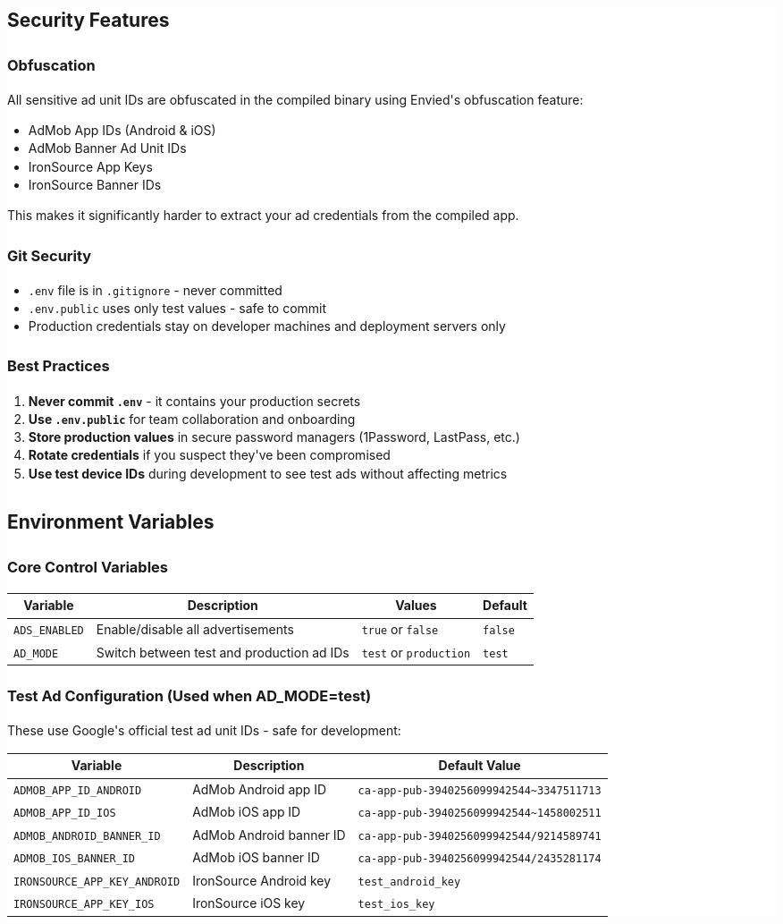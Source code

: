 ## Security Features

### Obfuscation
All sensitive ad unit IDs are obfuscated in the compiled binary using Envied's obfuscation feature:
- AdMob App IDs (Android & iOS)
- AdMob Banner Ad Unit IDs
- IronSource App Keys
- IronSource Banner IDs

This makes it significantly harder to extract your ad credentials from the compiled app.

### Git Security
- `.env` file is in `.gitignore` - never committed
- `.env.public` uses only test values - safe to commit
- Production credentials stay on developer machines and deployment servers only

### Best Practices
1. **Never commit `.env`** - it contains your production secrets
2. **Use `.env.public`** for team collaboration and onboarding
3. **Store production values** in secure password managers (1Password, LastPass, etc.)
4. **Rotate credentials** if you suspect they've been compromised
5. **Use test device IDs** during development to see test ads without affecting metrics

## Environment Variables

### Core Control Variables

| Variable | Description | Values | Default |
|----------|-------------|--------|---------|
| `ADS_ENABLED` | Enable/disable all advertisements | `true` or `false` | `false` |
| `AD_MODE` | Switch between test and production ad IDs | `test` or `production` | `test` |

### Test Ad Configuration (Used when AD_MODE=test)

These use Google's official test ad unit IDs - safe for development:

| Variable | Description | Default Value |
|----------|-------------|---------------|
| `ADMOB_APP_ID_ANDROID` | AdMob Android app ID | `ca-app-pub-3940256099942544~3347511713` |
| `ADMOB_APP_ID_IOS` | AdMob iOS app ID | `ca-app-pub-3940256099942544~1458002511` |
| `ADMOB_ANDROID_BANNER_ID` | AdMob Android banner ID | `ca-app-pub-3940256099942544/9214589741` |
| `ADMOB_IOS_BANNER_ID` | AdMob iOS banner ID | `ca-app-pub-3940256099942544/2435281174` |
| `IRONSOURCE_APP_KEY_ANDROID` | IronSource Android key | `test_android_key` |
| `IRONSOURCE_APP_KEY_IOS` | IronSource iOS key | `test_ios_key` |
